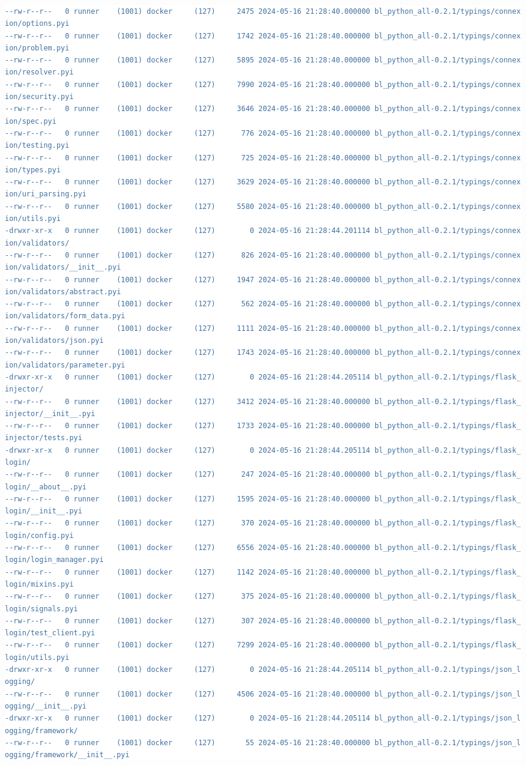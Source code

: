 ```diff
--rw-r--r--   0 runner    (1001) docker     (127)     2475 2024-05-16 21:28:40.000000 bl_python_all-0.2.1/typings/connexion/options.pyi
--rw-r--r--   0 runner    (1001) docker     (127)     1742 2024-05-16 21:28:40.000000 bl_python_all-0.2.1/typings/connexion/problem.pyi
--rw-r--r--   0 runner    (1001) docker     (127)     5895 2024-05-16 21:28:40.000000 bl_python_all-0.2.1/typings/connexion/resolver.pyi
--rw-r--r--   0 runner    (1001) docker     (127)     7990 2024-05-16 21:28:40.000000 bl_python_all-0.2.1/typings/connexion/security.pyi
--rw-r--r--   0 runner    (1001) docker     (127)     3646 2024-05-16 21:28:40.000000 bl_python_all-0.2.1/typings/connexion/spec.pyi
--rw-r--r--   0 runner    (1001) docker     (127)      776 2024-05-16 21:28:40.000000 bl_python_all-0.2.1/typings/connexion/testing.pyi
--rw-r--r--   0 runner    (1001) docker     (127)      725 2024-05-16 21:28:40.000000 bl_python_all-0.2.1/typings/connexion/types.pyi
--rw-r--r--   0 runner    (1001) docker     (127)     3629 2024-05-16 21:28:40.000000 bl_python_all-0.2.1/typings/connexion/uri_parsing.pyi
--rw-r--r--   0 runner    (1001) docker     (127)     5580 2024-05-16 21:28:40.000000 bl_python_all-0.2.1/typings/connexion/utils.pyi
-drwxr-xr-x   0 runner    (1001) docker     (127)        0 2024-05-16 21:28:44.201114 bl_python_all-0.2.1/typings/connexion/validators/
--rw-r--r--   0 runner    (1001) docker     (127)      826 2024-05-16 21:28:40.000000 bl_python_all-0.2.1/typings/connexion/validators/__init__.pyi
--rw-r--r--   0 runner    (1001) docker     (127)     1947 2024-05-16 21:28:40.000000 bl_python_all-0.2.1/typings/connexion/validators/abstract.pyi
--rw-r--r--   0 runner    (1001) docker     (127)      562 2024-05-16 21:28:40.000000 bl_python_all-0.2.1/typings/connexion/validators/form_data.pyi
--rw-r--r--   0 runner    (1001) docker     (127)     1111 2024-05-16 21:28:40.000000 bl_python_all-0.2.1/typings/connexion/validators/json.pyi
--rw-r--r--   0 runner    (1001) docker     (127)     1743 2024-05-16 21:28:40.000000 bl_python_all-0.2.1/typings/connexion/validators/parameter.pyi
-drwxr-xr-x   0 runner    (1001) docker     (127)        0 2024-05-16 21:28:44.205114 bl_python_all-0.2.1/typings/flask_injector/
--rw-r--r--   0 runner    (1001) docker     (127)     3412 2024-05-16 21:28:40.000000 bl_python_all-0.2.1/typings/flask_injector/__init__.pyi
--rw-r--r--   0 runner    (1001) docker     (127)     1733 2024-05-16 21:28:40.000000 bl_python_all-0.2.1/typings/flask_injector/tests.pyi
-drwxr-xr-x   0 runner    (1001) docker     (127)        0 2024-05-16 21:28:44.205114 bl_python_all-0.2.1/typings/flask_login/
--rw-r--r--   0 runner    (1001) docker     (127)      247 2024-05-16 21:28:40.000000 bl_python_all-0.2.1/typings/flask_login/__about__.pyi
--rw-r--r--   0 runner    (1001) docker     (127)     1595 2024-05-16 21:28:40.000000 bl_python_all-0.2.1/typings/flask_login/__init__.pyi
--rw-r--r--   0 runner    (1001) docker     (127)      370 2024-05-16 21:28:40.000000 bl_python_all-0.2.1/typings/flask_login/config.pyi
--rw-r--r--   0 runner    (1001) docker     (127)     6556 2024-05-16 21:28:40.000000 bl_python_all-0.2.1/typings/flask_login/login_manager.pyi
--rw-r--r--   0 runner    (1001) docker     (127)     1142 2024-05-16 21:28:40.000000 bl_python_all-0.2.1/typings/flask_login/mixins.pyi
--rw-r--r--   0 runner    (1001) docker     (127)      375 2024-05-16 21:28:40.000000 bl_python_all-0.2.1/typings/flask_login/signals.pyi
--rw-r--r--   0 runner    (1001) docker     (127)      307 2024-05-16 21:28:40.000000 bl_python_all-0.2.1/typings/flask_login/test_client.pyi
--rw-r--r--   0 runner    (1001) docker     (127)     7299 2024-05-16 21:28:40.000000 bl_python_all-0.2.1/typings/flask_login/utils.pyi
-drwxr-xr-x   0 runner    (1001) docker     (127)        0 2024-05-16 21:28:44.205114 bl_python_all-0.2.1/typings/json_logging/
--rw-r--r--   0 runner    (1001) docker     (127)     4506 2024-05-16 21:28:40.000000 bl_python_all-0.2.1/typings/json_logging/__init__.pyi
-drwxr-xr-x   0 runner    (1001) docker     (127)        0 2024-05-16 21:28:44.205114 bl_python_all-0.2.1/typings/json_logging/framework/
--rw-r--r--   0 runner    (1001) docker     (127)       55 2024-05-16 21:28:40.000000 bl_python_all-0.2.1/typings/json_logging/framework/__init__.pyi
```